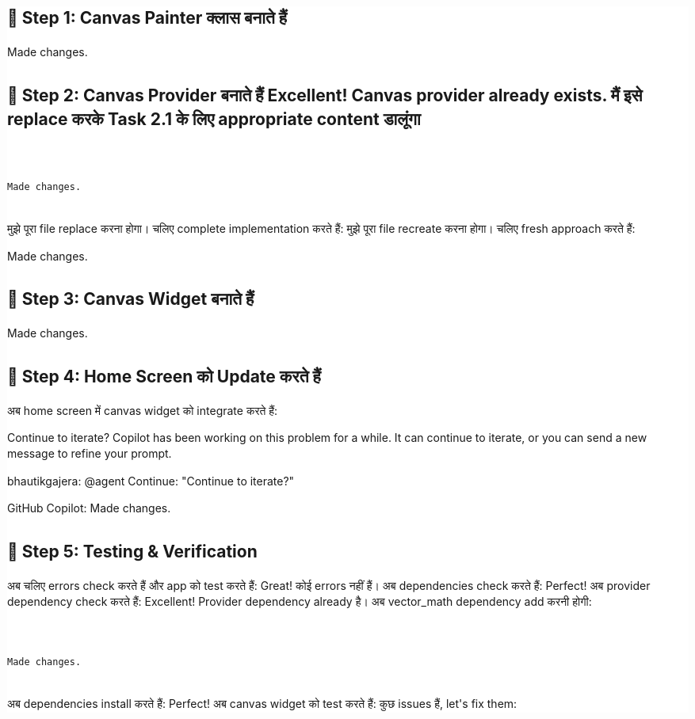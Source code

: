 ## 🎯 **Step 1: Canvas Painter क्लास बनाते हैं**

Made changes.

## 🎯 **Step 2: Canvas Provider बनाते हैं** Excellent! Canvas provider already exists. मैं इसे replace करके Task 2.1 के लिए appropriate content डालूंगा

```


Made changes.


```

मुझे पूरा file replace करना होगा। चलिए complete implementation करते हैं: मुझे पूरा file recreate करना होगा। चलिए fresh approach करते हैं:

Made changes.

## 🎯 **Step 3: Canvas Widget बनाते हैं**

Made changes.

## 🎯 **Step 4: Home Screen को Update करते हैं**

अब home screen में canvas widget को integrate करते हैं:

Continue to iterate?
Copilot has been working on this problem for a while. It can continue to iterate, or you can send a new message to refine your prompt.

bhautikgajera: @agent Continue: "Continue to iterate?"

GitHub Copilot: Made changes.

## 🎯 **Step 5: Testing & Verification**

अब चलिए errors check करते हैं और app को test करते हैं: Great! कोई errors नहीं हैं। अब dependencies check करते हैं: Perfect! अब provider dependency check करते हैं: Excellent! Provider dependency already है। अब vector_math dependency add करनी होगी:

```


Made changes.


```

अब dependencies install करते हैं: Perfect! अब canvas widget को test करते हैं: कुछ issues हैं, let's fix them:
